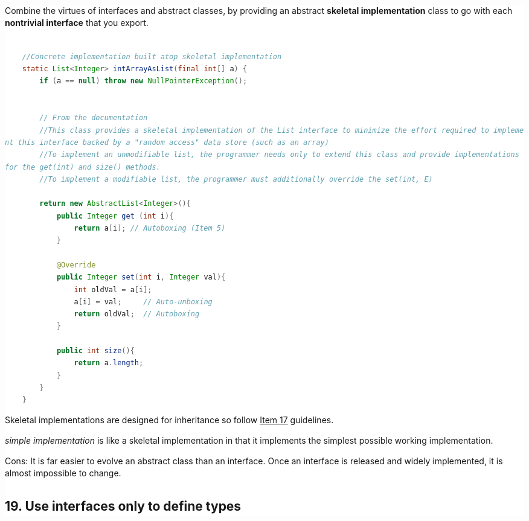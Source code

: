 
Combine the virtues of interfaces and abstract classes, by providing an abstract **skeletal implementation** class to go with each **nontrivial interface** that you export.


```java

	//Concrete implementation built atop skeletal implementation
	static List<Integer> intArrayAsList(final int[] a) {
		if (a == null) throw new NullPointerException();


		// From the documentation
		//This class provides a skeletal implementation of the List interface to minimize the effort required to implement this interface backed by a "random access" data store (such as an array)
		//To implement an unmodifiable list, the programmer needs only to extend this class and provide implementations for the get(int) and size() methods.
		//To implement a modifiable list, the programmer must additionally override the set(int, E)

		return new AbstractList<Integer>(){
			public Integer get (int i){
				return a[i]; // Autoboxing (Item 5)
			}

			@Override
			public Integer set(int i, Integer val){
				int oldVal = a[i];
				a[i] = val;		// Auto-unboxing
				return oldVal;	// Autoboxing
			}

			public int size(){
				return a.length;
			}
		}
	}

```


Skeletal implementations are designed for inheritance so follow [Item 17](https://www.notion.so/shvmsnju/Java-Best-Practices-6b981c27784b4ceb939d39fb2c50e0e5#17-design-and-document-for-inheritance-or-else-prohibit-it) guidelines.


_simple implementation_ is like a skeletal implementation in that it implements the simplest possible working implementation.


Cons: It is far easier to evolve an abstract class than an interface. Once an interface is released and widely implemented, it is almost impossible to change.


## 19. Use interfaces only to define types

